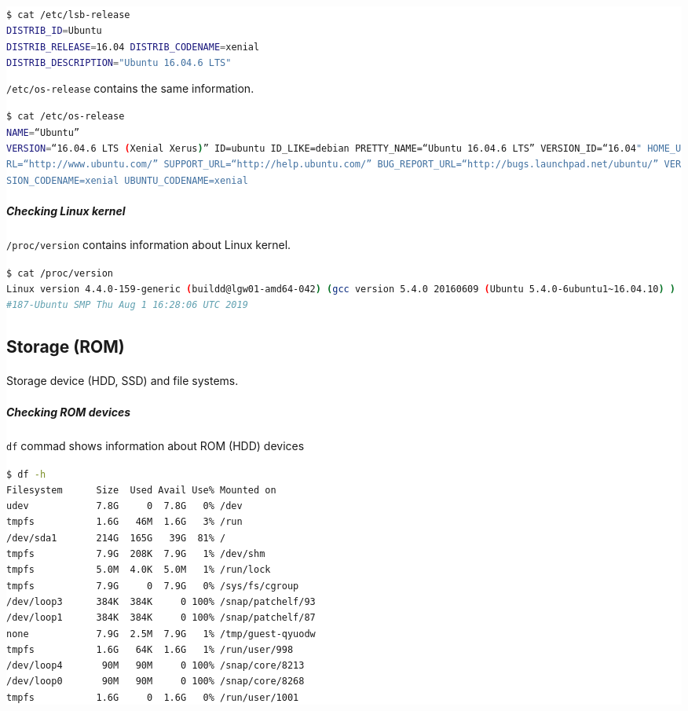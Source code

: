 ```bash
$ cat /etc/lsb-release
DISTRIB_ID=Ubuntu
DISTRIB_RELEASE=16.04 DISTRIB_CODENAME=xenial 
DISTRIB_DESCRIPTION="Ubuntu 16.04.6 LTS"
```



`/etc/os-release` contains the same information.

```bash
$ cat /etc/os-release
NAME=“Ubuntu”
VERSION=“16.04.6 LTS (Xenial Xerus)” ID=ubuntu ID_LIKE=debian PRETTY_NAME=“Ubuntu 16.04.6 LTS” VERSION_ID=“16.04" HOME_URL=“http://www.ubuntu.com/” SUPPORT_URL=“http://help.ubuntu.com/” BUG_REPORT_URL=“http://bugs.launchpad.net/ubuntu/” VERSION_CODENAME=xenial UBUNTU_CODENAME=xenial
```



##### Checking Linux kernel

`/proc/version` contains information about Linux kernel.

```bash
$ cat /proc/version
Linux version 4.4.0-159-generic (buildd@lgw01-amd64-042) (gcc version 5.4.0 20160609 (Ubuntu 5.4.0-6ubuntu1~16.04.10) ) #187-Ubuntu SMP Thu Aug 1 16:28:06 UTC 2019
```



 

## Storage (ROM)

Storage device (HDD, SSD) and file systems.



##### Checking ROM devices

`df` commad shows information about ROM (HDD) devices

```bash
$ df -h
Filesystem      Size  Used Avail Use% Mounted on
udev            7.8G     0  7.8G   0% /dev
tmpfs           1.6G   46M  1.6G   3% /run
/dev/sda1       214G  165G   39G  81% /
tmpfs           7.9G  208K  7.9G   1% /dev/shm
tmpfs           5.0M  4.0K  5.0M   1% /run/lock
tmpfs           7.9G     0  7.9G   0% /sys/fs/cgroup
/dev/loop3      384K  384K     0 100% /snap/patchelf/93
/dev/loop1      384K  384K     0 100% /snap/patchelf/87
none            7.9G  2.5M  7.9G   1% /tmp/guest-qyuodw
tmpfs           1.6G   64K  1.6G   1% /run/user/998
/dev/loop4       90M   90M     0 100% /snap/core/8213
/dev/loop0       90M   90M     0 100% /snap/core/8268
tmpfs           1.6G     0  1.6G   0% /run/user/1001
```
